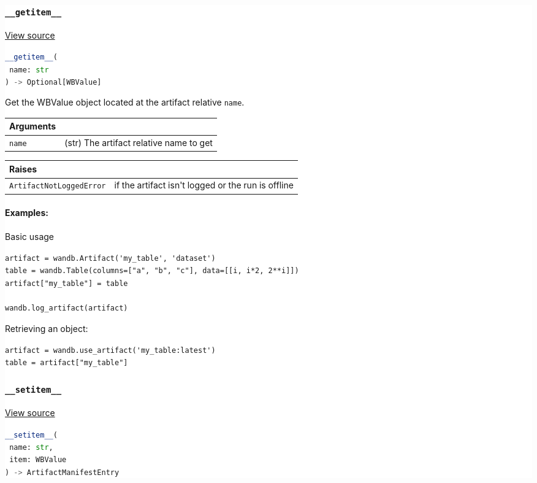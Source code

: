 ### `__getitem__`



[View source](https://github.com/wandb/wandb/blob/v0.15.4/wandb/sdk/artifacts/artifact.py#L565-L590)

```python
__getitem__(
 name: str
) -> Optional[WBValue]
```

Get the WBValue object located at the artifact relative `name`.


| Arguments | |
| :--- | :--- |
| `name` | (str) The artifact relative name to get |



| Raises | |
| :--- | :--- |
| `ArtifactNotLoggedError` | if the artifact isn't logged or the run is offline |



#### Examples:

Basic usage
```
artifact = wandb.Artifact('my_table', 'dataset')
table = wandb.Table(columns=["a", "b", "c"], data=[[i, i*2, 2**i]])
artifact["my_table"] = table

wandb.log_artifact(artifact)
```

Retrieving an object:
```
artifact = wandb.use_artifact('my_table:latest')
table = artifact["my_table"]
```



### `__setitem__`



[View source](https://github.com/wandb/wandb/blob/v0.15.4/wandb/sdk/artifacts/artifact.py#L592-L621)

```python
__setitem__(
 name: str,
 item: WBValue
) -> ArtifactManifestEntry
```
